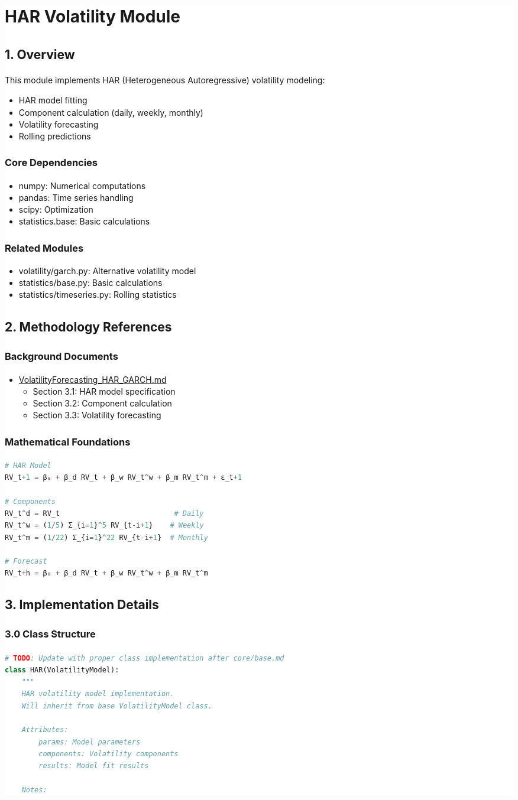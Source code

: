 # HAR Volatility Module

## 1. Overview
This module implements HAR (Heterogeneous Autoregressive) volatility modeling:
- HAR model fitting
- Component calculation (daily, weekly, monthly)
- Volatility forecasting
- Rolling predictions

### Core Dependencies
- numpy: Numerical computations
- pandas: Time series handling
- scipy: Optimization
- statistics.base: Basic calculations

### Related Modules
- volatility/garch.py: Alternative volatility model
- statistics/base.py: Basic calculations
- statistics/timeseries.py: Rolling statistics

## 2. Methodology References

### Background Documents
- [VolatilityForecasting_HAR_GARCH.md](../../../references/methodologies/VolatilityForecasting_HAR_GARCH.md)
  * Section 3.1: HAR model specification
  * Section 3.2: Component calculation
  * Section 3.3: Volatility forecasting

### Mathematical Foundations
```python
# HAR Model
RV_t+1 = β₀ + β_d RV_t + β_w RV_t^w + β_m RV_t^m + ε_t+1

# Components
RV_t^d = RV_t                           # Daily
RV_t^w = (1/5) Σ_{i=1}^5 RV_{t-i+1}    # Weekly
RV_t^m = (1/22) Σ_{i=1}^22 RV_{t-i+1}  # Monthly

# Forecast
RV_t+h = β₀ + β_d RV_t + β_w RV_t^w + β_m RV_t^m
```

## 3. Implementation Details

### 3.0 Class Structure
```python
# TODO: Update with proper class implementation after core/base.md
class HAR(VolatilityModel):
    """
    HAR volatility model implementation.
    Will inherit from base VolatilityModel class.

    Attributes:
        params: Model parameters
        components: Volatility components
        results: Model fit results

    Notes:
```